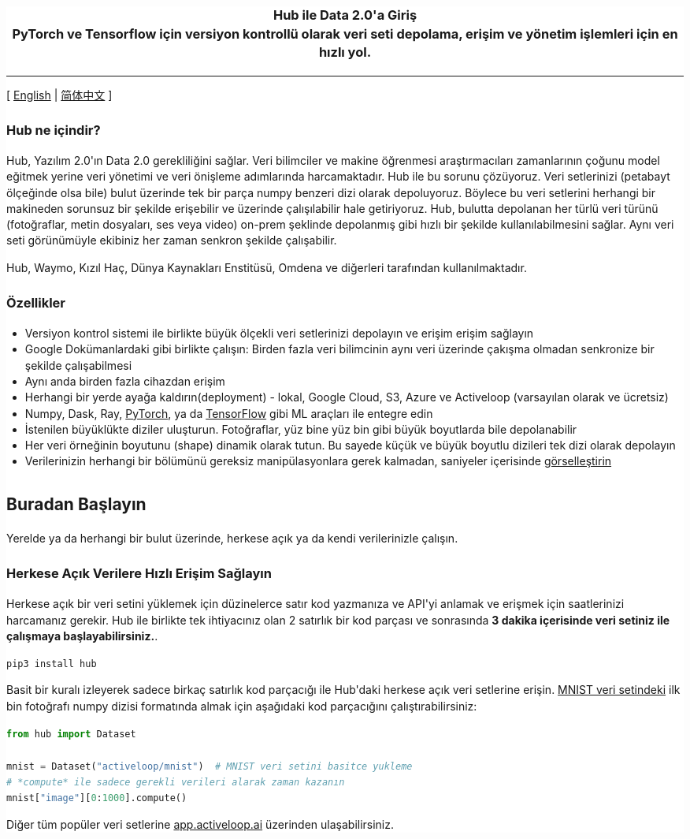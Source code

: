 <h3 align="center"> Hub ile Data 2.0'a Giriş </br>PyTorch ve Tensorflow için versiyon kontrollü olarak veri seti depolama, erişim ve yönetim işlemleri için en hızlı yol. </h3>

---

[ [English](./README.md) | [简体中文](./README_CN.md) ]

### Hub ne içindir?

Hub, Yazılım 2.0'ın Data 2.0 gerekliliğini sağlar. Veri bilimciler ve makine öğrenmesi araştırmacıları zamanlarının çoğunu model eğitmek yerine veri yönetimi ve veri önişleme adımlarında harcamaktadır. Hub ile bu sorunu çözüyoruz. Veri setlerinizi (petabayt ölçeğinde olsa bile) bulut üzerinde tek bir parça numpy benzeri dizi olarak depoluyoruz. Böylece bu veri setlerini herhangi bir makineden sorunsuz bir şekilde erişebilir ve üzerinde çalışılabilir hale getiriyoruz. Hub, bulutta depolanan her türlü veri türünü (fotoğraflar, metin dosyaları, ses veya video) on-prem şeklinde depolanmış gibi hızlı bir şekilde kullanılabilmesini sağlar. Aynı veri seti görünümüyle ekibiniz her zaman senkron şekilde çalışabilir.

Hub, Waymo, Kızıl Haç, Dünya Kaynakları Enstitüsü, Omdena ve diğerleri tarafından kullanılmaktadır.

### Özellikler 

* Versiyon kontrol sistemi ile birlikte büyük ölçekli veri setlerinizi depolayın ve erişim erişim sağlayın
* Google Dokümanlardaki gibi birlikte çalışın: Birden fazla veri bilimcinin aynı veri üzerinde çakışma olmadan senkronize bir şekilde çalışabilmesi
* Aynı anda birden fazla cihazdan erişim  
* Herhangi bir yerde ayağa kaldırın(deployment) - lokal, Google Cloud, S3, Azure ve Activeloop (varsayılan olarak ve ücretsiz)   
* Numpy, Dask, Ray, [PyTorch](https://docs.activeloop.ai/en/latest/integrations/pytorch.html), ya da [TensorFlow](https://docs.activeloop.ai/en/latest/integrations/tensorflow.html) gibi ML araçları ile entegre edin
* İstenilen büyüklükte diziler uluşturun. Fotoğraflar, yüz bine yüz bin gibi büyük boyutlarda bile depolanabilir 
* Her veri örneğinin boyutunu (shape) dinamik olarak tutun. Bu sayede küçük ve büyük boyutlu dizileri tek dizi olarak depolayın
* Verilerinizin herhangi bir bölümünü gereksiz manipülasyonlara gerek kalmadan, saniyeler içerisinde [görselleştirin](http://app.activeloop.ai/?utm_source=github&utm_medium=repo&utm_campaign=readme) 

## Buradan Başlayın
Yerelde ya da herhangi bir bulut üzerinde, herkese açık ya da kendi verilerinizle çalışın.

### Herkese Açık Verilere Hızlı Erişim Sağlayın

Herkese açık bir veri setini yüklemek için düzinelerce satır kod yazmanıza ve API'yi anlamak ve erişmek için saatlerinizi harcamanız gerekir. Hub ile birlikte tek ihtiyacınız olan 2 satırlık bir kod parçası ve sonrasında **3 dakika içerisinde veri setiniz ile çalışmaya başlayabilirsiniz.**.

```sh
pip3 install hub
```

Basit bir kuralı izleyerek sadece birkaç satırlık kod parçacığı ile Hub'daki herkese açık veri setlerine erişin. [MNIST veri setindeki](https://app.activeloop.ai/dataset/activeloop/mnist/?utm_source=github&utm_medium=repo&utm_campaign=readme) ilk bin fotoğrafı numpy dizisi formatında almak için aşağıdaki kod parçacığını çalıştırabilirsiniz:  
```python
from hub import Dataset

mnist = Dataset("activeloop/mnist")  # MNIST veri setini basitce yukleme
# *compute* ile sadece gerekli verileri alarak zaman kazanın  
mnist["image"][0:1000].compute()
```
Diğer tüm popüler veri setlerine [app.activeloop.ai](https://app.activeloop.ai/datasets/popular/?utm_source=github&utm_medium=repo&utm_campaign=readme) üzerinden ulaşabilirsiniz. 
